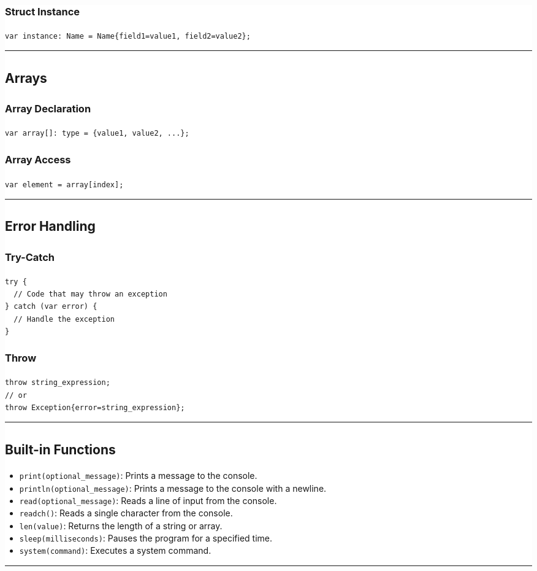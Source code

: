 ### Struct Instance
```flexa
var instance: Name = Name{field1=value1, field2=value2};
```

---

## Arrays

### Array Declaration
```flexa
var array[]: type = {value1, value2, ...};
```

### Array Access
```flexa
var element = array[index];
```

---

## Error Handling

### Try-Catch
```flexa
try {
  // Code that may throw an exception
} catch (var error) {
  // Handle the exception
}
```

### Throw
```flexa
throw string_expression;
// or
throw Exception{error=string_expression};
```

---

## Built-in Functions

- `print(optional_message)`: Prints a message to the console.
- `println(optional_message)`: Prints a message to the console with a newline.
- `read(optional_message)`: Reads a line of input from the console.
- `readch()`: Reads a single character from the console.
- `len(value)`: Returns the length of a string or array.
- `sleep(milliseconds)`: Pauses the program for a specified time.
- `system(command)`: Executes a system command.

---